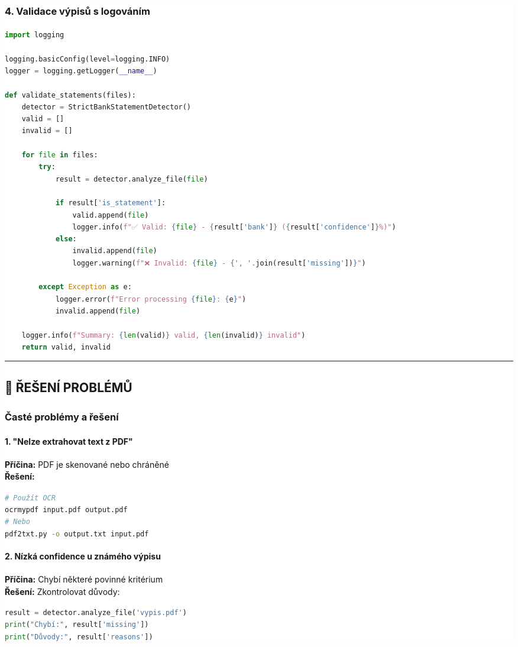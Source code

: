 ### 4. Validace výpisů s logováním
```python
import logging

logging.basicConfig(level=logging.INFO)
logger = logging.getLogger(__name__)

def validate_statements(files):
    detector = StrictBankStatementDetector()
    valid = []
    invalid = []
    
    for file in files:
        try:
            result = detector.analyze_file(file)
            
            if result['is_statement']:
                valid.append(file)
                logger.info(f"✅ Valid: {file} - {result['bank']} ({result['confidence']}%)")
            else:
                invalid.append(file)
                logger.warning(f"❌ Invalid: {file} - {', '.join(result['missing'])}")
                
        except Exception as e:
            logger.error(f"Error processing {file}: {e}")
            invalid.append(file)
    
    logger.info(f"Summary: {len(valid)} valid, {len(invalid)} invalid")
    return valid, invalid
```

---

## 🔧 ŘEŠENÍ PROBLÉMŮ

### Časté problémy a řešení

#### 1. "Nelze extrahovat text z PDF"
**Příčina:** PDF je skenované nebo chráněné  
**Řešení:** 
```bash
# Použít OCR
ocrmypdf input.pdf output.pdf
# Nebo
pdf2txt.py -o output.txt input.pdf
```

#### 2. Nízká confidence u známého výpisu
**Příčina:** Chybí některé povinné kritérium  
**Řešení:** Zkontrolovat důvody:
```python
result = detector.analyze_file('vypis.pdf')
print("Chybí:", result['missing'])
print("Důvody:", result['reasons'])
```
